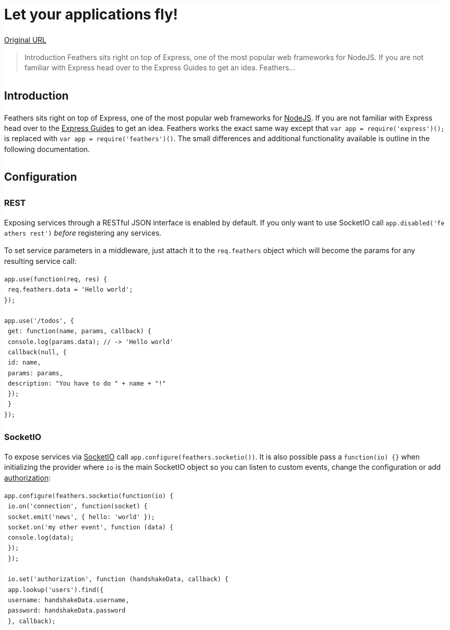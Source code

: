 # Let your applications fly!

[Original URL](http://feathersjs.com/)

> Introduction Feathers sits right on top of Express, one of the most popular web frameworks for NodeJS. If you are not familiar with Express head over to the Express Guides to get an idea. Feathers...

## Introduction

Feathers sits right on top of Express, one of the most popular web frameworks for [NodeJS](http://nodejs.org/). If you are not familiar with Express head over to the [Express Guides](http://expressjs.com/guide.html) to get an idea. Feathers works the exact same way except that `var app = require('express')();` is replaced with `var app = require('feathers')()`. The small differences and additional functionality available is outline in the following documentation.

## Configuration

### REST

Exposing services through a RESTful JSON interface is enabled by default. If you only want to use SocketIO call `app.disabled('feathers rest')` _before_ registering any services.

To set service parameters in a middleware, just attach it to the `req.feathers` object which will become the params for any resulting service call:

```
app.use(function(req, res) {
 req.feathers.data = 'Hello world';
});

app.use('/todos', {
 get: function(name, params, callback) {
 console.log(params.data); // -> 'Hello world'
 callback(null, {
 id: name,
 params: params,
 description: "You have to do " + name + "!"
 });
 }
});
```

### SocketIO

To expose services via [SocketIO](http://socket.io/) call `app.configure(feathers.socketio())`. It is also possible pass a `function(io) {}` when initializing the provider where `io` is the main SocketIO object so you can listen to custom events, change the configuration or add [authorization](https://github.com/LearnBoost/socket.io/wiki/Authorizing):

```
app.configure(feathers.socketio(function(io) {
 io.on('connection', function(socket) {
 socket.emit('news', { hello: 'world' });
 socket.on('my other event', function (data) {
 console.log(data);
 });
 });

 io.set('authorization', function (handshakeData, callback) {
 app.lookup('users').find({
 username: handshakeData.username,
 password: handshakeData.password
 }, callback);
```
